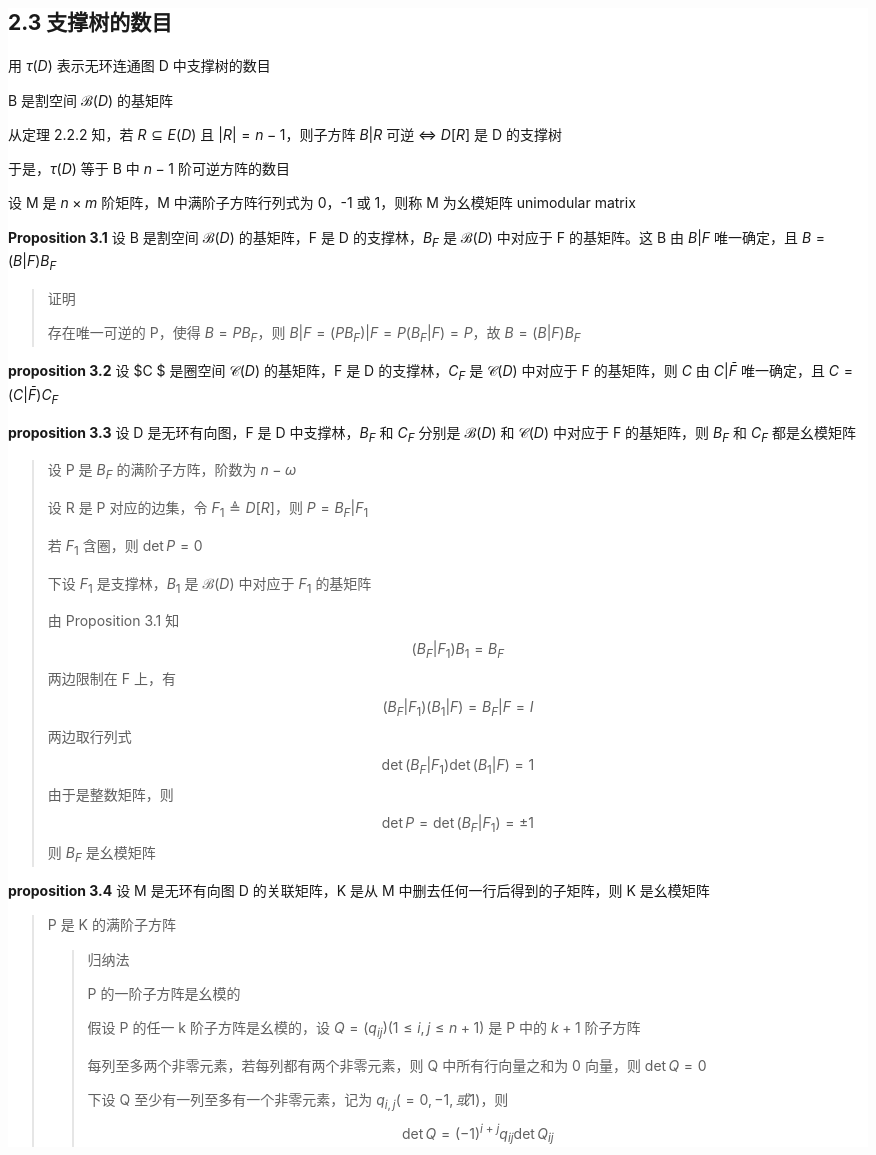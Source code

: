 ## 2.3 支撑树的数目

用 $\tau(D)$ 表示无环连通图 D 中支撑树的数目

B 是割空间 $\mathcal{B}(D)$ 的基矩阵

从定理 2.2.2 知，若 $R\subseteq E(D)$ 且 $|R|=n-1$，则子方阵 $B|R$ 可逆 $\Leftrightarrow$ $D[R]$ 是 D 的支撑树

于是，$\tau(D)$ 等于 B 中 $n-1$ 阶可逆方阵的数目

设 M 是 $n\times m$ 阶矩阵，M 中满阶子方阵行列式为 0，-1 或 1，则称 M 为幺模矩阵 unimodular matrix

**Proposition 3.1** 设 B 是割空间 $\mathcal{B}(D)$ 的基矩阵，F 是 D 的支撑林，$B_F$ 是 $\mathcal{B}(D)$ 中对应于 F 的基矩阵。这 B 由 $B|F$ 唯一确定，且 $B=(B|F)B_F$ 

> 证明
>
> 存在唯一可逆的 P，使得 $B=PB_F$，则 $B|F=(PB_F)|F=P(B_F|F)=P$，故 $B=(B|F)B_F$ 

**proposition 3.2** 设 $C
$ 是圈空间 $\mathcal{C}(D)$ 的基矩阵，F 是 D 的支撑林，$C_F$ 是 $\mathcal{C}(D)$ 中对应于 F 的基矩阵，则 $C$ 由 $C|\bar{F}$ 唯一确定，且 $C=(C|\bar{F})C_F$ 

**proposition 3.3** 设 D 是无环有向图，F 是 D 中支撑林，$B_F$ 和 $C_F$ 分别是 $\mathcal{B}(D)$ 和 $\mathcal{C}(D)$ 中对应于 F 的基矩阵，则 $B_F$ 和 $C_F$ 都是幺模矩阵

> 设 P 是 $B_F$ 的满阶子方阵，阶数为 $n-\omega$ 
>
> 设 R 是 P 对应的边集，令 $F_1\triangleq D[R]$，则 $P=B_F|F_1$ 
>
> 若 $F_1$ 含圈，则 $\det P=0$ 
>
> 下设 $F_1$ 是支撑林，$B_1$ 是 $\mathcal{B}(D)$ 中对应于 $F_1$ 的基矩阵
>
> 由 Proposition 3.1 知
> $$
> (B_F|F_1)B_1=B_F
> $$
> 两边限制在 F 上，有
> $$
> (B_F|F_1)(B_1|F)=B_F|F=I
> $$
> 两边取行列式
> $$
> \det(B_F|F_1)\det(B_1|F)=1
> $$
> 由于是整数矩阵，则
> $$
> \det P = \det (B_F|F_1)=\pm 1
> $$
> 则 $B_F$ 是幺模矩阵

**proposition 3.4** 设 M 是无环有向图 D 的关联矩阵，K 是从 M 中删去任何一行后得到的子矩阵，则 K 是幺模矩阵

> P 是 K 的满阶子方阵
>
> > 归纳法
> >
> > P 的一阶子方阵是幺模的
> >
> > 假设 P 的任一 k 阶子方阵是幺模的，设 $Q=(q_{ij})(1\le i,j\le n+1)$ 是 P 中的 $k+1$ 阶子方阵
> >
> > 每列至多两个非零元素，若每列都有两个非零元素，则 Q 中所有行向量之和为 0 向量，则 $\det Q = 0$ 
> >
> > 下设 Q 至少有一列至多有一个非零元素，记为 $q_{i,j}(=0,-1,或1)$，则
> > $$
> > \det Q = (-1)^{i+j}q_{ij}\det Q_{ij}
> > $$

[^prim_vs_dijkstra]: 豆沙包lo. [Dijkstra算法与Prim算法的异同](https://blog.csdn.net/qq284565035/article/details/51583314). 